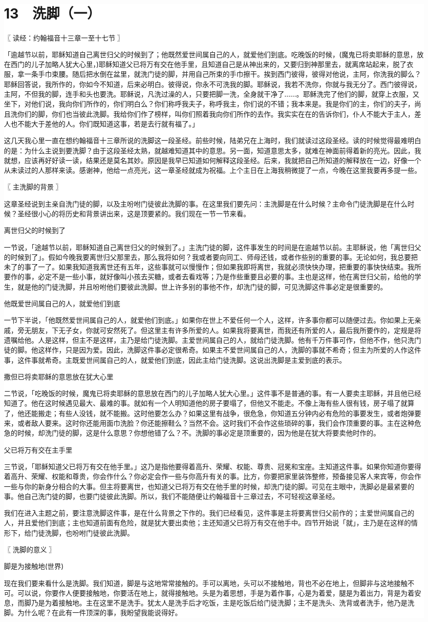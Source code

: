 # 13　洗脚（一）



〖 读经：约翰福音十三章一至十七节 〗

「逾越节以前，耶稣知道自己离世归父的时候到了；他既然爱世间属自己的人，就爱他们到底。吃晚饭的时候，(魔鬼已将卖耶稣的意思，放在西门的儿子加略人犹大心里，)耶稣知道父已将万有交在他手里，且知道自己是从神出来的，又要归到神那里去，就离席站起来，脱了衣服，拿一条手巾束腰。随后把水倒在盆里，就洗门徒的脚，并用自己所束的手巾擦干。挨到西门彼得，彼得对他说，主阿，你洗我的脚么？耶稣回答说，我所作的，你如今不知道，后来必明白。彼得说，你永不可洗我的脚。耶稣说，我若不洗你，你就与我无分了。西门彼得说，主阿，不但我的脚，连手和头也要洗。耶稣说，凡洗过澡的人，只要把脚一洗，全身就干净了……。耶稣洗完了他们的脚，就穿上衣服，又坐下，对他们说，我向你们所作的，你们明白么？你们称呼我夫子，称呼我主，你们说的不错；我本来是。我是你们的主，你们的夫子，尚且洗你们的脚，你们也当彼此洗脚。我给你们作了榜样，叫你们照着我向你们所作的去作。我实实在在的告诉你们，仆人不能大于主人，差人也不能大于差他的人。你们既知道这事，若是去行就有福了。」

这几天我心里一直在想约翰福音十三章所说的洗脚这一段圣经。前些时候，陆弟兄在上海时，我们就读过这段圣经。读的时候觉得最难明白的是：为什么主说到要洗脚？由于这段圣经太熟，就越难知道其中的意思。另一面，知道意思太多，就难在神面前得着新的亮光。因此，我就想，应该再好好读一读，结果还是莫名其妙。原因是我早已知道如何解释这段圣经。后来，我就把自己所知道的解释放在一边，好像一个从未读过的人那样来读。感谢神，他给一点亮光，这一章圣经就成为祝福。上个主日在上海我稍微提了一点，今晚在这里我要再多提一些。



〖 主洗脚的背景 〗

这章圣经说到主亲自洗门徒的脚，以及主吩咐门徒彼此洗脚的事。在这里我们要先问：主洗脚是在什么时候？主命令门徒洗脚是在什么时候？圣经很小心的将历史和背景讲出来，这是顶要紧的。我们现在一节一节来看。

离世归父的时候到了

一节说，「途越节以前，耶稣知道自己离世归父的时候到了。」主洗门徒的脚，这件事发生的时间是在逾越节以前。主耶稣说，他「离世归父的时候到了」。假如今晚我要离世归父那里去，那么我将如何？我或者要向同工、师母还钱，或者作些别的重要的事。无论如何，我总要把未了的事了一了。如果我知道我离世还有五年，这些事就可以慢慢作；但如果我即将离世，我就必须快快办理，把重要的事快快结束。我所要作的事，必定不是一些小事，就好像叫小孩去买糖，或者去看戏等；乃是作些重要且必要的事。主也是这样，他在离世归父前，给他的学生，就是他的门徒洗脚，并且吩咐他们要彼此洗脚。世上许多别的事他不作，却洗门徒的脚，可见洗脚这件事必定是很重要的。

他既爱世间属自己的人，就爱他们到底

一节下半说，「他既然爱世间属自己的人，就爱他们到底。」如果你在世上不爱任何一个人，这样，许多事你都可以随便过去。你如果上无亲戚，旁无朋友，下无子女，你就可安然死了。但这里主有许多所爱的人。如果我将要离世，而我还有所爱的人，最后我所要作的，定规是将遗嘱给他。人是这样，但主不是这样，主乃是给门徒洗脚。主爱世间属自己的人，就给门徒洗脚。他有千万件事可作，但他不作，他只洗门徒的脚。他这样作，只是因为爱。因此，洗脚这件事必定很希奇。如果主不爱世间属自己的人，洗脚的事就不希奇；但主为所爱的人作这件事，这件事就希奇。主既爱世间属自己的人，就爱他们到底，因此主给门徒洗脚。这说出洗脚是主爱到底的表示。

撒但已将卖耶稣的意思放在犹大心里

二节说，「吃晚饭的时候，魔鬼已将卖耶稣的意思放在西门的儿子加略人犹大心里。」这件事不是普通的事。有一人要卖主耶稣，并且他已经知道了。他在这时候遇见最大、最难的事。就如有一个人明知道他的房子要塌了，但他又不能走。不像上海有些人很有钱，房子塌了就算了，他还能搬走；有些人没钱，就不能搬。这时他要怎么办？如果这里有战争，很危急，你知道五分钟内必有危险的事要发生，或者炮弹要来，或者敌人要来。这时你还能用面巾洗脸？你还能擦鞋么？当然不会。这时我们不会作这些琐碎的事，我们会作顶重要的事。主在这种危急的时候，却洗门徒的脚，这是什么意思？你想他错了么？不。洗脚的事必定是顶重要的，因为他是在犹大将要卖他时作的。

父已将万有交在主手里

三节说，「耶稣知道父已将万有交在他手里。」这乃是指他要得着高升、荣耀、权能、尊贵、冠冕和宝座。主知道这件事。如果你知道你要得着高升、荣耀、权能和尊贵，你会作什么？你必定会作一些与你高升有关的事。比方，你要把家里装饰整修，预备接见客人来宾等，你会作一些与你的新身分相合的大事。但主将要离世，也知道父已将万有交在他手里的时候，却洗门徒的脚。可见在主眼中，洗脚必是最紧要的事。他自己洗门徒的脚，也要门徒彼此洗脚。所以，我们不能随便让约翰福音十三章过去，不可轻视这章圣经。

我们在进入主题之前，要注意洗脚这件事，是在什么背景之下作的。我们已经看见，这件事是主将要离世归父前作的；主爱世间属自己的人，并且爱他们到底；主也知道前面有危险，就是犹大要出卖他；主还知道父已将万有交在他手中。四节开始说「就」，主乃是在这样的情形下，给门徒洗脚，也吩咐门徒彼此洗脚。



〖 洗脚的意义 〗

脚是为接触地(世界)

现在我们要来看什么是洗脚。我们知道，脚是与这地常常接触的。手可以离地，头可以不接触地，背也不必在地上，但脚非与这地接触不可。可以说，你要作人便要接触地，你要活在地上，就得接触地。头是为着思想，手是为着作事，心是为着爱，腿是为着出力，背是为着安息，而脚乃是为着接触地。主在这里不是洗手。犹太人是洗手后才吃饭，主是吃饭后给门徒洗脚；主不是洗头、洗背或者洗手，他乃是洗脚。为什么呢？在此有一件顶深的事，我盼望我能说得好。
